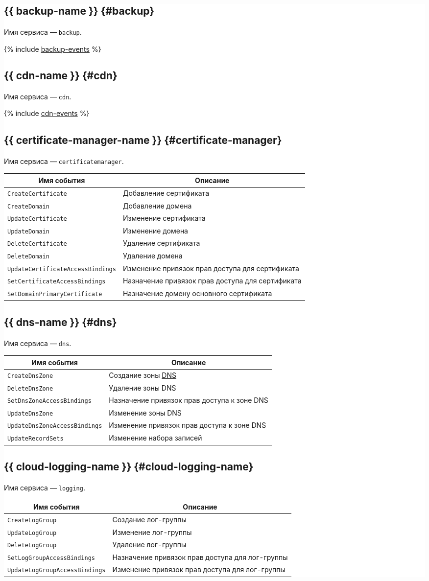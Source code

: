 
## {{ backup-name }} {#backup}

Имя сервиса — `backup`.

{% include [backup-events](../../_includes/audit-trails/events/backup-events.md) %}


## {{ cdn-name }} {#cdn}

Имя сервиса — `cdn`.

{% include [cdn-events](../../_includes/audit-trails/events/cdn-events.md) %}

## {{ certificate-manager-name }} {#certificate-manager}

Имя сервиса — `certificatemanager`.

Имя события | Описание
--- | ---
`CreateCertificate` | Добавление сертификата
`CreateDomain` | Добавление домена
`UpdateCertificate` | Изменение сертификата
`UpdateDomain` | Изменение домена
`DeleteCertificate` | Удаление сертификата
`DeleteDomain` | Удаление домена
`UpdateCertificateAccessBindings` | Изменение привязок прав доступа для сертификата
`SetCertificateAccessBindings` | Назначение привязок прав доступа для сертификата
`SetDomainPrimaryCertificate` | Назначение домену основного сертификата

## {{ dns-name }} {#dns}

Имя сервиса — `dns`.

Имя события | Описание
--- | ---
`CreateDnsZone` | Создание зоны [DNS](../../glossary/dns.md)
`DeleteDnsZone` | Удаление зоны DNS
`SetDnsZoneAccessBindings` | Назначение привязок прав доступа к зоне DNS
`UpdateDnsZone` | Изменение зоны DNS
`UpdateDnsZoneAccessBindings` | Изменение привязок прав доступа к зоне DNS
`UpdateRecordSets` | Изменение набора записей

## {{ cloud-logging-name }} {#cloud-logging-name}

Имя сервиса — `logging`.

Имя события | Описание
--- | ---
`CreateLogGroup` | Создание лог-группы
`UpdateLogGroup` | Изменение лог-группы
`DeleteLogGroup` | Удаление лог-группы
`SetLogGroupAccessBindings` | Назначение привязок прав доступа для лог-группы
`UpdateLogGroupAccessBindings` | Изменение привязок прав доступа для лог-группы
